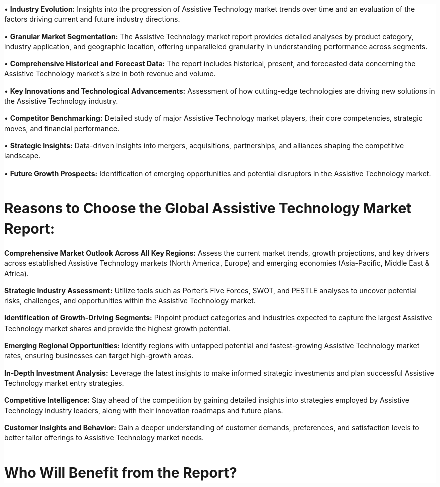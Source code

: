 • <strong>Industry Evolution:</strong> Insights into the progression of Assistive Technology market trends over time and an evaluation of the factors driving current and future industry directions.

• <strong>Granular Market Segmentation:</strong> The Assistive Technology market report provides detailed analyses by product category, industry application, and geographic location, offering unparalleled granularity in understanding performance across segments.

• <strong>Comprehensive Historical and Forecast Data:</strong> The report includes historical, present, and forecasted data concerning the Assistive Technology market’s size in both revenue and volume.

• <strong>Key Innovations and Technological Advancements:</strong> Assessment of how cutting-edge technologies are driving new solutions in the Assistive Technology industry.

• <strong>Competitor Benchmarking:</strong> Detailed study of major Assistive Technology market players, their core competencies, strategic moves, and financial performance.

• <strong>Strategic Insights:</strong> Data-driven insights into mergers, acquisitions, partnerships, and alliances shaping the competitive landscape.

• <strong>Future Growth Prospects:</strong> Identification of emerging opportunities and potential disruptors in the Assistive Technology market.

# <strong>Reasons to Choose the Global Assistive Technology Market Report:</strong>

<strong>Comprehensive Market Outlook Across All Key Regions:</strong>
Assess the current market trends, growth projections, and key drivers across established Assistive Technology markets (North America, Europe) and emerging economies (Asia-Pacific, Middle East & Africa).

<strong>Strategic Industry Assessment:</strong>
Utilize tools such as Porter’s Five Forces, SWOT, and PESTLE analyses to uncover potential risks, challenges, and opportunities within the Assistive Technology market.

<strong>Identification of Growth-Driving Segments:</strong>
Pinpoint product categories and industries expected to capture the largest Assistive Technology market shares and provide the highest growth potential.

<strong>Emerging Regional Opportunities:</strong>
Identify regions with untapped potential and fastest-growing Assistive Technology market rates, ensuring businesses can target high-growth areas.

<strong>In-Depth Investment Analysis:</strong>
Leverage the latest insights to make informed strategic investments and plan successful Assistive Technology market entry strategies.

<strong>Competitive Intelligence:</strong>
Stay ahead of the competition by gaining detailed insights into strategies employed by Assistive Technology industry leaders, along with their innovation roadmaps and future plans.

<strong>Customer Insights and Behavior:</strong>
Gain a deeper understanding of customer demands, preferences, and satisfaction levels to better tailor offerings to Assistive Technology market needs.

# <strong>Who Will Benefit from the Report?</strong>
